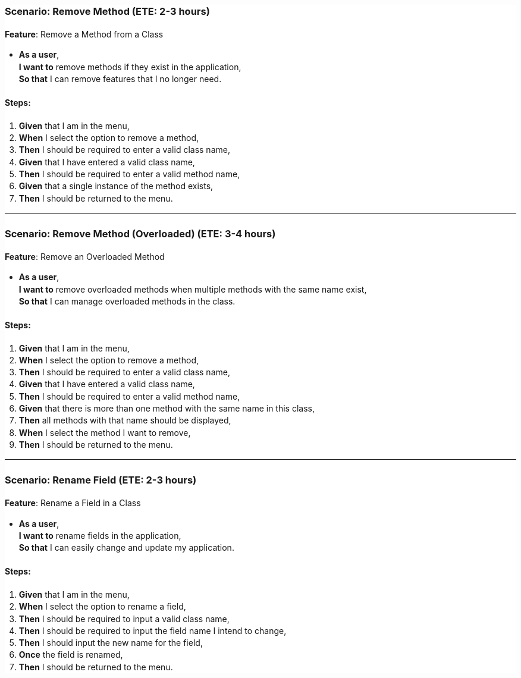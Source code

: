 
### Scenario: Remove Method (ETE: 2-3 hours)
**Feature**: Remove a Method from a Class

- **As a user**,  
  **I want to** remove methods if they exist in the application,  
  **So that** I can remove features that I no longer need.

#### Steps:
1. **Given** that I am in the menu,
2. **When** I select the option to remove a method,
3. **Then** I should be required to enter a valid class name,
4. **Given** that I have entered a valid class name,
5. **Then** I should be required to enter a valid method name,
6. **Given** that a single instance of the method exists,
7. **Then** I should be returned to the menu.

---

### Scenario: Remove Method (Overloaded) (ETE: 3-4 hours)
**Feature**: Remove an Overloaded Method

- **As a user**,  
  **I want to** remove overloaded methods when multiple methods with the same name exist,  
  **So that** I can manage overloaded methods in the class.

#### Steps:
1. **Given** that I am in the menu,
2. **When** I select the option to remove a method,
3. **Then** I should be required to enter a valid class name,
4. **Given** that I have entered a valid class name,
5. **Then** I should be required to enter a valid method name,
6. **Given** that there is more than one method with the same name in this class,
7. **Then** all methods with that name should be displayed,
8. **When** I select the method I want to remove,
9. **Then** I should be returned to the menu.

---

### Scenario: Rename Field (ETE: 2-3 hours)
**Feature**: Rename a Field in a Class

- **As a user**,  
  **I want to** rename fields in the application,  
  **So that** I can easily change and update my application.

#### Steps:
1. **Given** that I am in the menu,
2. **When** I select the option to rename a field,
3. **Then** I should be required to input a valid class name,
4. **Then** I should be required to input the field name I intend to change,
5. **Then** I should input the new name for the field,
6. **Once** the field is renamed,
7. **Then** I should be returned to the menu.
